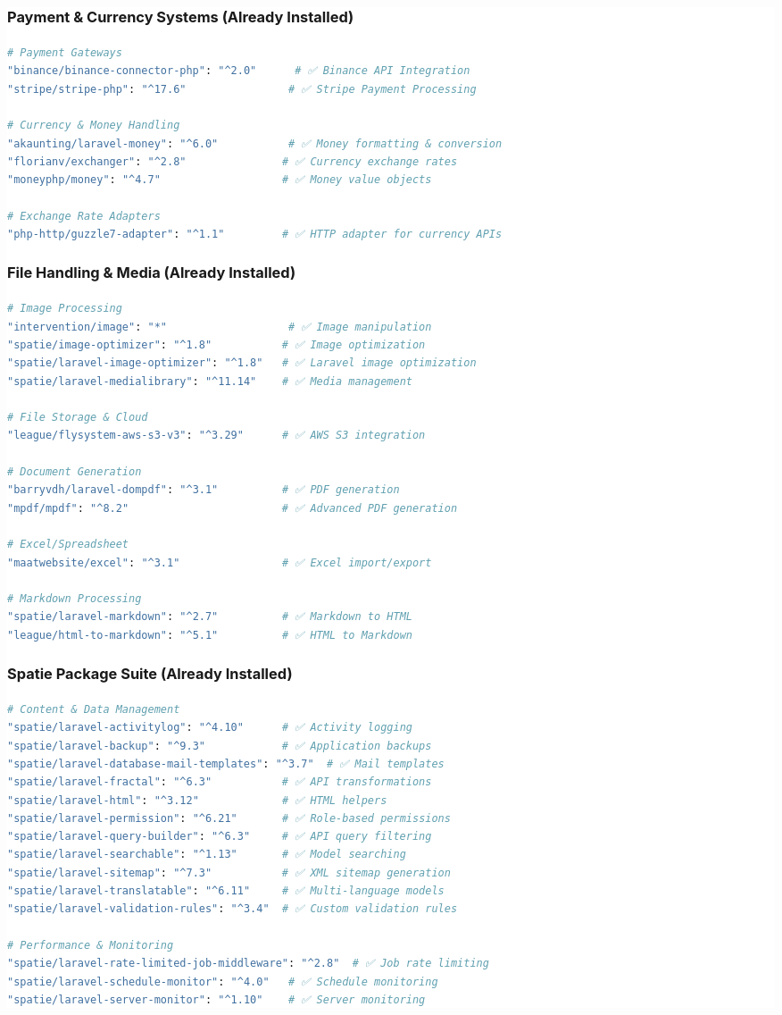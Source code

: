 ### Payment & Currency Systems (Already Installed)

```bash
# Payment Gateways
"binance/binance-connector-php": "^2.0"      # ✅ Binance API Integration
"stripe/stripe-php": "^17.6"                # ✅ Stripe Payment Processing

# Currency & Money Handling
"akaunting/laravel-money": "^6.0"           # ✅ Money formatting & conversion
"florianv/exchanger": "^2.8"               # ✅ Currency exchange rates
"moneyphp/money": "^4.7"                   # ✅ Money value objects

# Exchange Rate Adapters
"php-http/guzzle7-adapter": "^1.1"         # ✅ HTTP adapter for currency APIs
```

### File Handling & Media (Already Installed)

```bash
# Image Processing
"intervention/image": "*"                   # ✅ Image manipulation
"spatie/image-optimizer": "^1.8"           # ✅ Image optimization
"spatie/laravel-image-optimizer": "^1.8"   # ✅ Laravel image optimization
"spatie/laravel-medialibrary": "^11.14"    # ✅ Media management

# File Storage & Cloud
"league/flysystem-aws-s3-v3": "^3.29"      # ✅ AWS S3 integration

# Document Generation
"barryvdh/laravel-dompdf": "^3.1"          # ✅ PDF generation
"mpdf/mpdf": "^8.2"                        # ✅ Advanced PDF generation

# Excel/Spreadsheet
"maatwebsite/excel": "^3.1"                # ✅ Excel import/export

# Markdown Processing
"spatie/laravel-markdown": "^2.7"          # ✅ Markdown to HTML
"league/html-to-markdown": "^5.1"          # ✅ HTML to Markdown
```

### Spatie Package Suite (Already Installed)

```bash
# Content & Data Management
"spatie/laravel-activitylog": "^4.10"      # ✅ Activity logging
"spatie/laravel-backup": "^9.3"            # ✅ Application backups
"spatie/laravel-database-mail-templates": "^3.7"  # ✅ Mail templates
"spatie/laravel-fractal": "^6.3"           # ✅ API transformations
"spatie/laravel-html": "^3.12"             # ✅ HTML helpers
"spatie/laravel-permission": "^6.21"       # ✅ Role-based permissions
"spatie/laravel-query-builder": "^6.3"     # ✅ API query filtering
"spatie/laravel-searchable": "^1.13"       # ✅ Model searching
"spatie/laravel-sitemap": "^7.3"           # ✅ XML sitemap generation
"spatie/laravel-translatable": "^6.11"     # ✅ Multi-language models
"spatie/laravel-validation-rules": "^3.4"  # ✅ Custom validation rules

# Performance & Monitoring
"spatie/laravel-rate-limited-job-middleware": "^2.8"  # ✅ Job rate limiting
"spatie/laravel-schedule-monitor": "^4.0"   # ✅ Schedule monitoring
"spatie/laravel-server-monitor": "^1.10"    # ✅ Server monitoring
```
